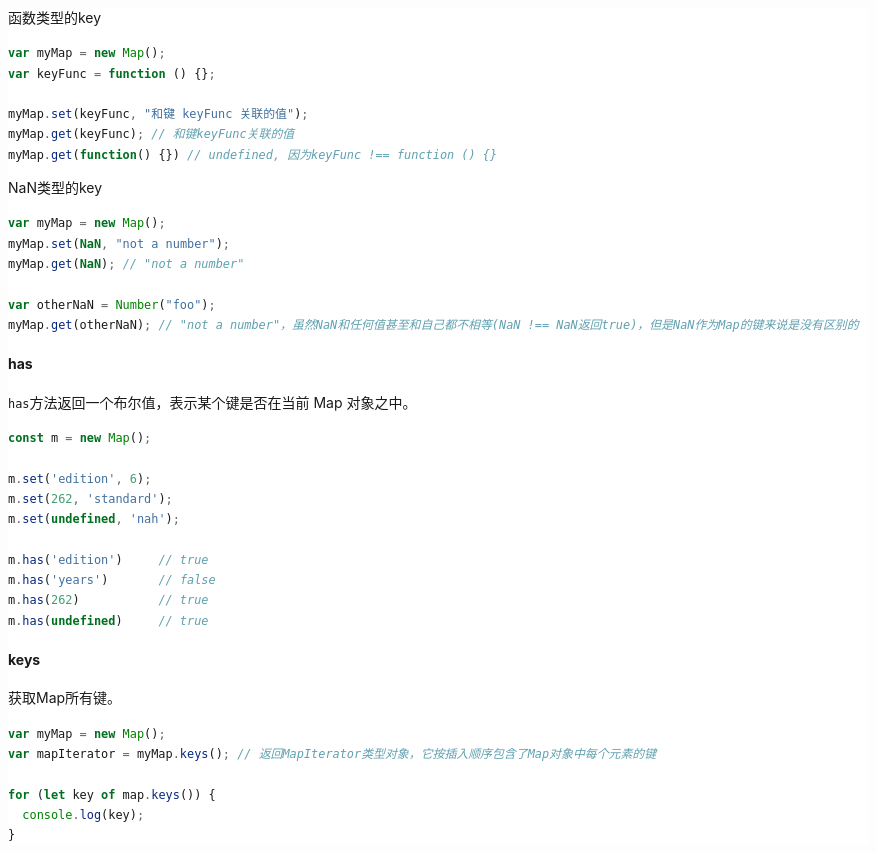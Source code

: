 

函数类型的key

```ts
var myMap = new Map();
var keyFunc = function () {};
 
myMap.set(keyFunc, "和键 keyFunc 关联的值");
myMap.get(keyFunc); // 和键keyFunc关联的值
myMap.get(function() {}) // undefined, 因为keyFunc !== function () {}
```



NaN类型的key

```ts
var myMap = new Map();
myMap.set(NaN, "not a number");
myMap.get(NaN); // "not a number"

var otherNaN = Number("foo");
myMap.get(otherNaN); // "not a number"，虽然NaN和任何值甚至和自己都不相等(NaN !== NaN返回true)，但是NaN作为Map的键来说是没有区别的
```



#### has

`has`方法返回一个布尔值，表示某个键是否在当前 Map 对象之中。

```ts
const m = new Map();

m.set('edition', 6);
m.set(262, 'standard');
m.set(undefined, 'nah');

m.has('edition')     // true
m.has('years')       // false
m.has(262)           // true
m.has(undefined)     // true
```



#### keys

获取Map所有键。

```ts
var myMap = new Map();
var mapIterator = myMap.keys(); // 返回MapIterator类型对象，它按插入顺序包含了Map对象中每个元素的键

for (let key of map.keys()) {
  console.log(key);
}
```
